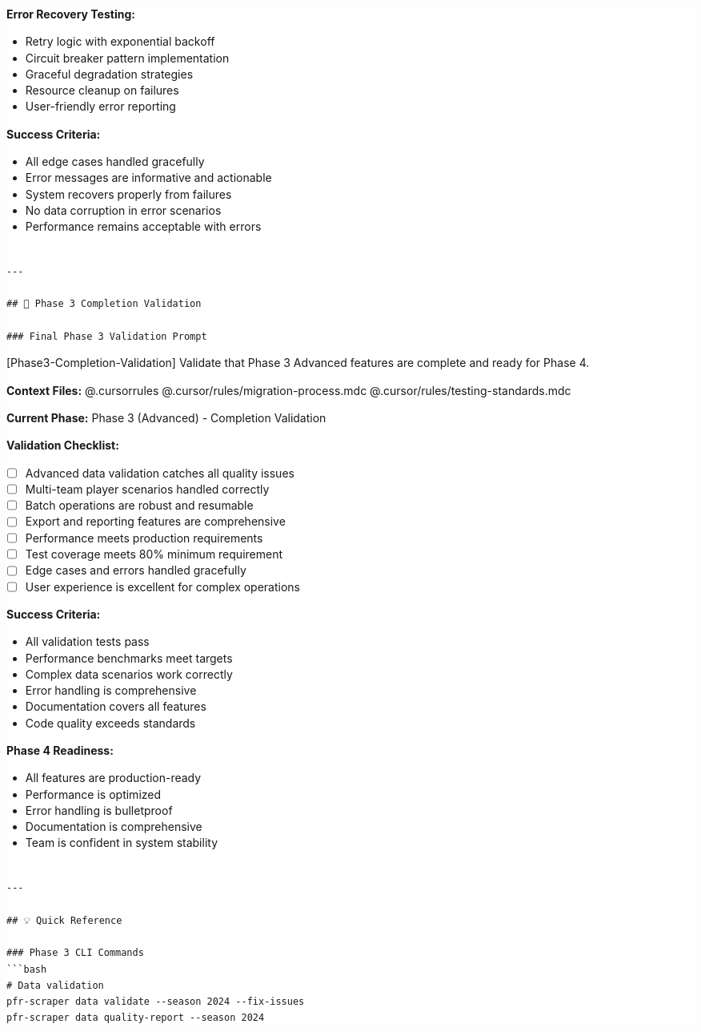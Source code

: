 **Error Recovery Testing:**
- Retry logic with exponential backoff
- Circuit breaker pattern implementation
- Graceful degradation strategies
- Resource cleanup on failures
- User-friendly error reporting

**Success Criteria:**
- All edge cases handled gracefully
- Error messages are informative and actionable
- System recovers properly from failures
- No data corruption in error scenarios
- Performance remains acceptable with errors
```

---

## 🚀 Phase 3 Completion Validation

### Final Phase 3 Validation Prompt
```
[Phase3-Completion-Validation] Validate that Phase 3 Advanced features are complete and ready for Phase 4.

**Context Files:**
@.cursorrules
@.cursor/rules/migration-process.mdc
@.cursor/rules/testing-standards.mdc

**Current Phase:** Phase 3 (Advanced) - Completion Validation

**Validation Checklist:**
- [ ] Advanced data validation catches all quality issues
- [ ] Multi-team player scenarios handled correctly
- [ ] Batch operations are robust and resumable
- [ ] Export and reporting features are comprehensive
- [ ] Performance meets production requirements
- [ ] Test coverage meets 80% minimum requirement
- [ ] Edge cases and errors handled gracefully
- [ ] User experience is excellent for complex operations

**Success Criteria:**
- All validation tests pass
- Performance benchmarks meet targets
- Complex data scenarios work correctly
- Error handling is comprehensive
- Documentation covers all features
- Code quality exceeds standards

**Phase 4 Readiness:**
- All features are production-ready
- Performance is optimized
- Error handling is bulletproof
- Documentation is comprehensive
- Team is confident in system stability
```

---

## 💡 Quick Reference

### Phase 3 CLI Commands
```bash
# Data validation
pfr-scraper data validate --season 2024 --fix-issues
pfr-scraper data quality-report --season 2024

```